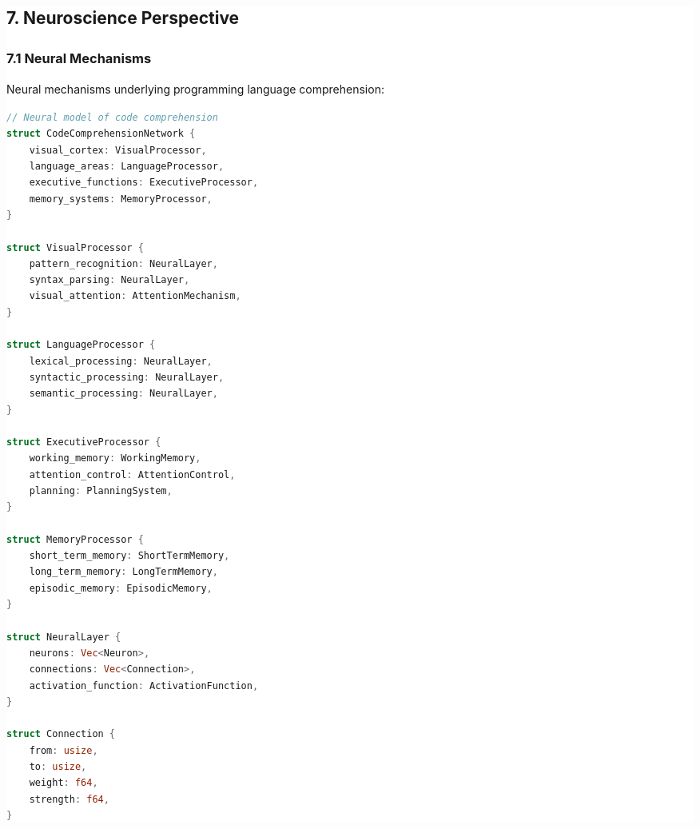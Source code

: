 ## 7. Neuroscience Perspective

### 7.1 Neural Mechanisms

Neural mechanisms underlying programming language comprehension:

```rust
// Neural model of code comprehension
struct CodeComprehensionNetwork {
    visual_cortex: VisualProcessor,
    language_areas: LanguageProcessor,
    executive_functions: ExecutiveProcessor,
    memory_systems: MemoryProcessor,
}

struct VisualProcessor {
    pattern_recognition: NeuralLayer,
    syntax_parsing: NeuralLayer,
    visual_attention: AttentionMechanism,
}

struct LanguageProcessor {
    lexical_processing: NeuralLayer,
    syntactic_processing: NeuralLayer,
    semantic_processing: NeuralLayer,
}

struct ExecutiveProcessor {
    working_memory: WorkingMemory,
    attention_control: AttentionControl,
    planning: PlanningSystem,
}

struct MemoryProcessor {
    short_term_memory: ShortTermMemory,
    long_term_memory: LongTermMemory,
    episodic_memory: EpisodicMemory,
}

struct NeuralLayer {
    neurons: Vec<Neuron>,
    connections: Vec<Connection>,
    activation_function: ActivationFunction,
}

struct Connection {
    from: usize,
    to: usize,
    weight: f64,
    strength: f64,
}
```
